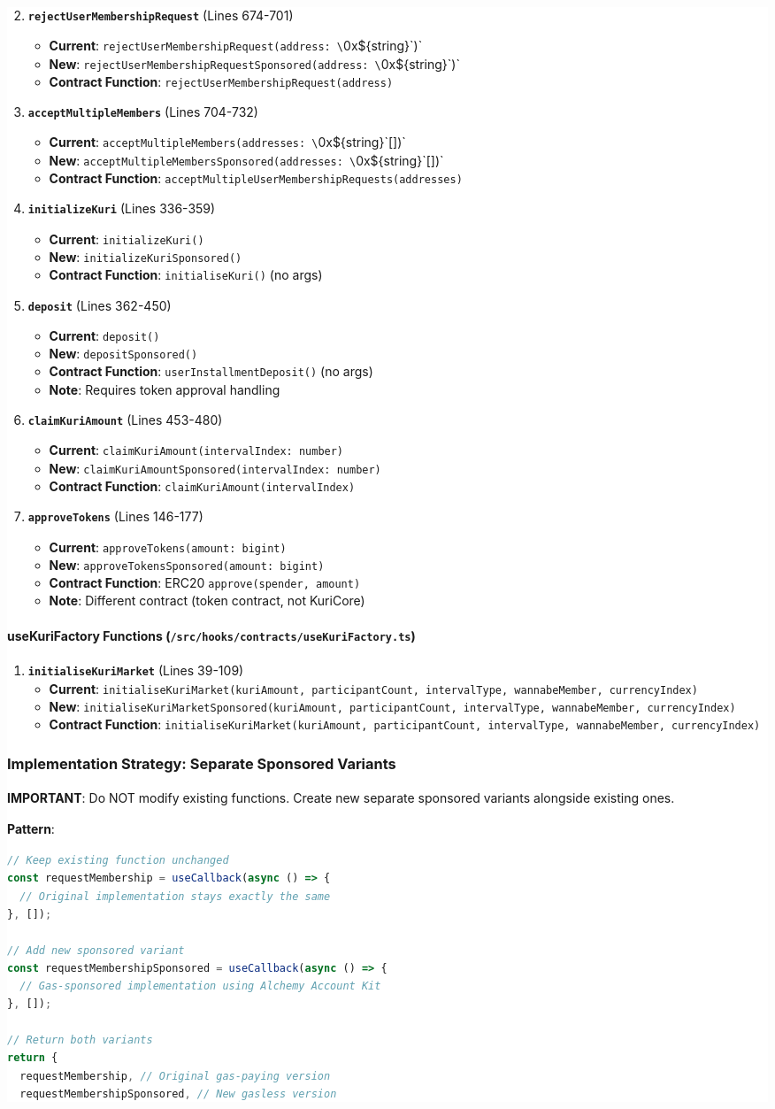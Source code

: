2. **`rejectUserMembershipRequest`** (Lines 674-701)

   - **Current**: `rejectUserMembershipRequest(address: \`0x${string}\`)`
   - **New**: `rejectUserMembershipRequestSponsored(address: \`0x${string}\`)`
   - **Contract Function**: `rejectUserMembershipRequest(address)`

3. **`acceptMultipleMembers`** (Lines 704-732)

   - **Current**: `acceptMultipleMembers(addresses: \`0x${string}\`[])`
   - **New**: `acceptMultipleMembersSponsored(addresses: \`0x${string}\`[])`
   - **Contract Function**: `acceptMultipleUserMembershipRequests(addresses)`

4. **`initializeKuri`** (Lines 336-359)

   - **Current**: `initializeKuri()`
   - **New**: `initializeKuriSponsored()`
   - **Contract Function**: `initialiseKuri()` (no args)

5. **`deposit`** (Lines 362-450)

   - **Current**: `deposit()`
   - **New**: `depositSponsored()`
   - **Contract Function**: `userInstallmentDeposit()` (no args)
   - **Note**: Requires token approval handling

6. **`claimKuriAmount`** (Lines 453-480)

   - **Current**: `claimKuriAmount(intervalIndex: number)`
   - **New**: `claimKuriAmountSponsored(intervalIndex: number)`
   - **Contract Function**: `claimKuriAmount(intervalIndex)`

7. **`approveTokens`** (Lines 146-177)
   - **Current**: `approveTokens(amount: bigint)`
   - **New**: `approveTokensSponsored(amount: bigint)`
   - **Contract Function**: ERC20 `approve(spender, amount)`
   - **Note**: Different contract (token contract, not KuriCore)

#### useKuriFactory Functions (`/src/hooks/contracts/useKuriFactory.ts`)

1. **`initialiseKuriMarket`** (Lines 39-109)
   - **Current**: `initialiseKuriMarket(kuriAmount, participantCount, intervalType, wannabeMember, currencyIndex)`
   - **New**: `initialiseKuriMarketSponsored(kuriAmount, participantCount, intervalType, wannabeMember, currencyIndex)`
   - **Contract Function**: `initialiseKuriMarket(kuriAmount, participantCount, intervalType, wannabeMember, currencyIndex)`

### Implementation Strategy: Separate Sponsored Variants

**IMPORTANT**: Do NOT modify existing functions. Create new separate sponsored variants alongside existing ones.

**Pattern**:

```typescript
// Keep existing function unchanged
const requestMembership = useCallback(async () => {
  // Original implementation stays exactly the same
}, []);

// Add new sponsored variant
const requestMembershipSponsored = useCallback(async () => {
  // Gas-sponsored implementation using Alchemy Account Kit
}, []);

// Return both variants
return {
  requestMembership, // Original gas-paying version
  requestMembershipSponsored, // New gasless version
```
